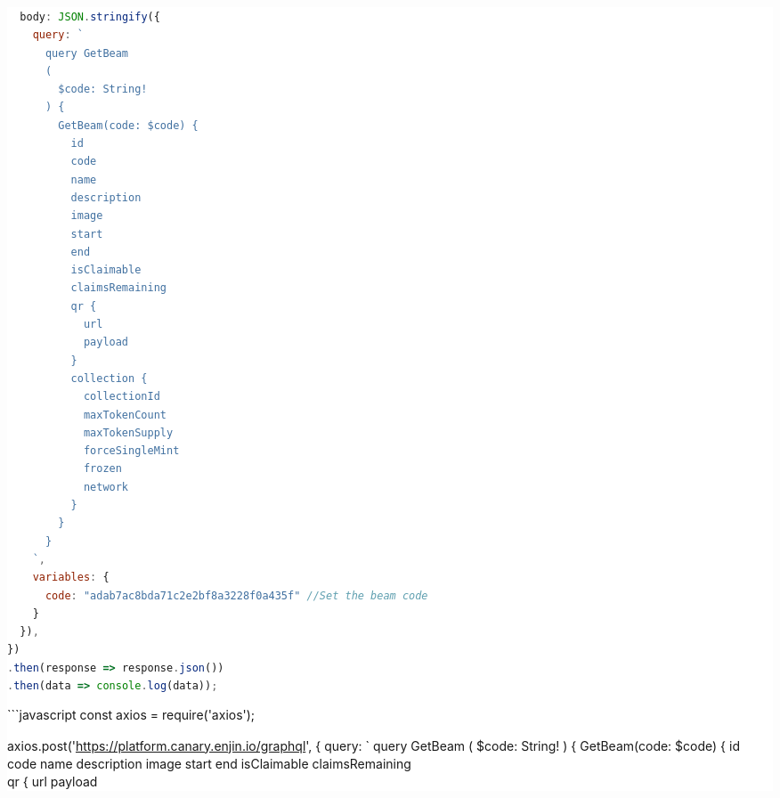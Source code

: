 ```javascript
  body: JSON.stringify({
    query: `
      query GetBeam
      (
        $code: String!
      ) {
        GetBeam(code: $code) {
          id
          code
          name
          description
          image
          start
          end
          isClaimable
          claimsRemaining    
          qr {
            url
            payload
          }
          collection {
            collectionId
            maxTokenCount
            maxTokenSupply
            forceSingleMint
            frozen
            network
          }    
        }
      }
    `,
    variables: {
      code: "adab7ac8bda71c2e2bf8a3228f0a435f" //Set the beam code
    }
  }),
})
.then(response => response.json())
.then(data => console.log(data));
```
  </TabItem>
  <TabItem value="nodejs" label="Node.js">
```javascript
const axios = require('axios');

axios.post('https://platform.canary.enjin.io/graphql', {
  query: `
    query GetBeam
    (
      $code: String!
    ) {
      GetBeam(code: $code) {
        id
        code
        name
        description
        image
        start
        end
        isClaimable
        claimsRemaining    
        qr {
          url
          payload
```